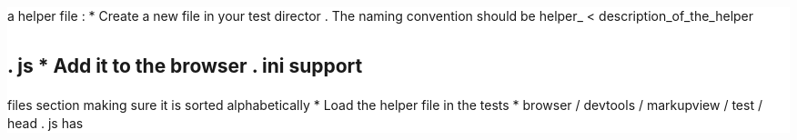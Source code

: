 a
helper
file
:
*
Create
a
new
file
in
your
test
director
.
The
naming
convention
should
be
helper_
<
description_of_the_helper
>
.
js
*
Add
it
to
the
browser
.
ini
support
-
files
section
making
sure
it
is
sorted
alphabetically
*
Load
the
helper
file
in
the
tests
*
browser
/
devtools
/
markupview
/
test
/
head
.
js
has